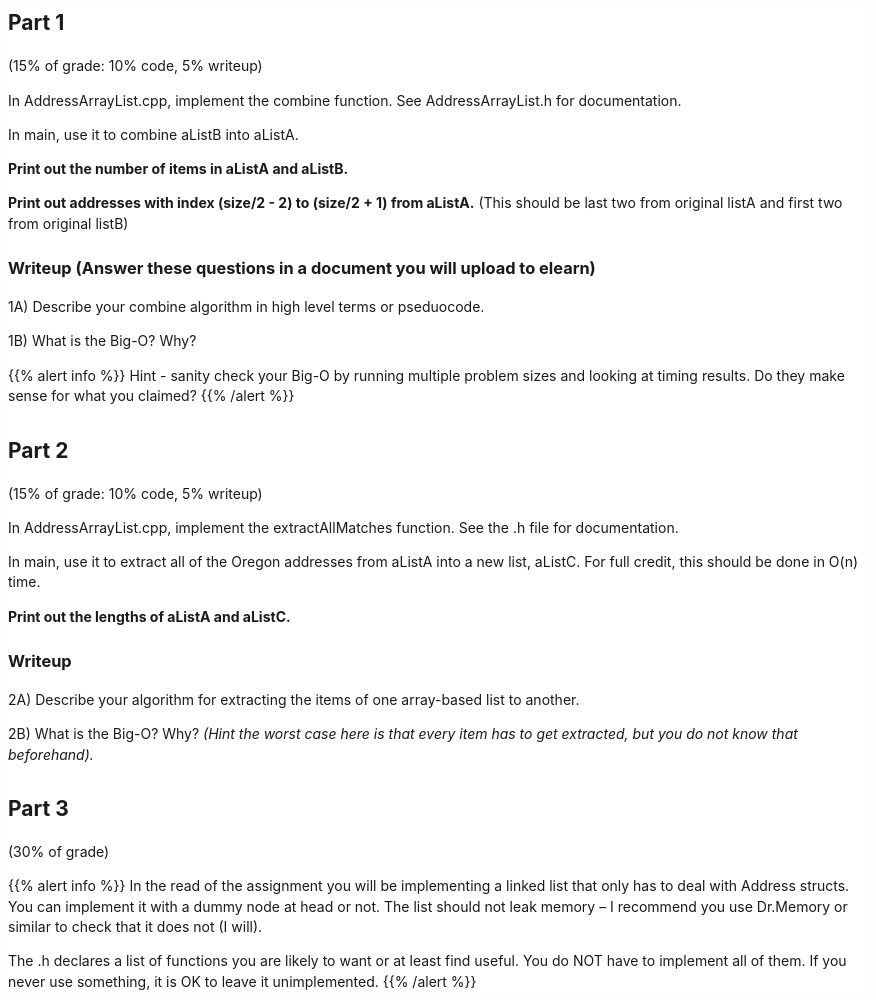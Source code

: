 ## Part 1

(15% of grade: 10% code, 5% writeup)

In AddressArrayList.cpp, implement the combine function. See AddressArrayList.h
for documentation.

In main, use it to combine aListB into aListA.

**Print out the number of items in aListA and aListB.**  

**Print out addresses with index (size/2 - 2) to (size/2 + 1) from aListA.**
(This should be last two from original listA and first two from original listB)

### Writeup (Answer these questions in a document you will upload to elearn)

1A) Describe your combine algorithm in high level terms or pseduocode.

1B) What is the Big-O? Why?

{{% alert info %}}
Hint - sanity check your Big-O by running multiple problem sizes and looking at timing results.
Do they make sense for what you claimed?
{{% /alert %}}

## Part 2

(15% of grade: 10% code, 5% writeup)

In AddressArrayList.cpp, implement the extractAllMatches function. See the .h file for documentation.

In main, use it to extract all of the Oregon addresses from aListA into a new list, aListC.
For full credit, this should be done in O(n) time.

**Print out the lengths of aListA and aListC.**

### Writeup

2A) Describe your algorithm for extracting the items of one array-based list to another.

2B) What is the Big-O? Why? *(Hint the worst case here is that every item has to get
extracted, but you do not know that beforehand).*

## Part 3

(30% of grade)

{{% alert info %}}
In the read of the assignment you will be implementing a linked list that only has to deal with
Address structs. You can implement it with a dummy node at head or not. The list should not
leak memory – I recommend you use Dr.Memory or similar to check that it does not (I will).

The .h declares a list of functions you are likely to want or at least find useful.
You do NOT have to implement all of them. If you never use something, it is OK to leave it unimplemented.
{{% /alert %}}
